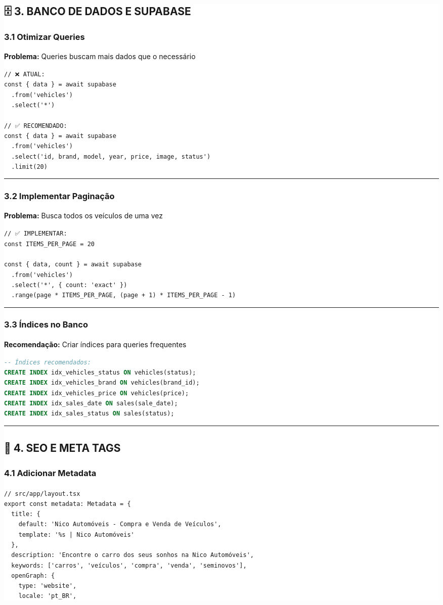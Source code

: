 ## 🗄️ **3. BANCO DE DADOS E SUPABASE**

### **3.1 Otimizar Queries**
**Problema:** Queries buscam mais dados que o necessário

```tsx
// ❌ ATUAL:
const { data } = await supabase
  .from('vehicles')
  .select('*')

// ✅ RECOMENDADO:
const { data } = await supabase
  .from('vehicles')
  .select('id, brand, model, year, price, image, status')
  .limit(20)
```

---

### **3.2 Implementar Paginação**
**Problema:** Busca todos os veículos de uma vez

```tsx
// ✅ IMPLEMENTAR:
const ITEMS_PER_PAGE = 20

const { data, count } = await supabase
  .from('vehicles')
  .select('*', { count: 'exact' })
  .range(page * ITEMS_PER_PAGE, (page + 1) * ITEMS_PER_PAGE - 1)
```

---

### **3.3 Índices no Banco**
**Recomendação:** Criar índices para queries frequentes

```sql
-- Índices recomendados:
CREATE INDEX idx_vehicles_status ON vehicles(status);
CREATE INDEX idx_vehicles_brand ON vehicles(brand_id);
CREATE INDEX idx_vehicles_price ON vehicles(price);
CREATE INDEX idx_sales_date ON sales(sale_date);
CREATE INDEX idx_sales_status ON sales(status);
```

---

## 📱 **4. SEO E META TAGS**

### **4.1 Adicionar Metadata**
```tsx
// src/app/layout.tsx
export const metadata: Metadata = {
  title: {
    default: 'Nico Automóveis - Compra e Venda de Veículos',
    template: '%s | Nico Automóveis'
  },
  description: 'Encontre o carro dos seus sonhos na Nico Automóveis',
  keywords: ['carros', 'veículos', 'compra', 'venda', 'seminovos'],
  openGraph: {
    type: 'website',
    locale: 'pt_BR',
```